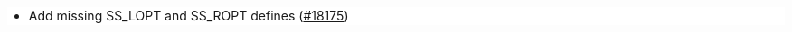 * Add missing SS_LOPT and SS_ROPT defines ([#18175](https://github.com/qmk/qmk_firmware/pull/18175))
